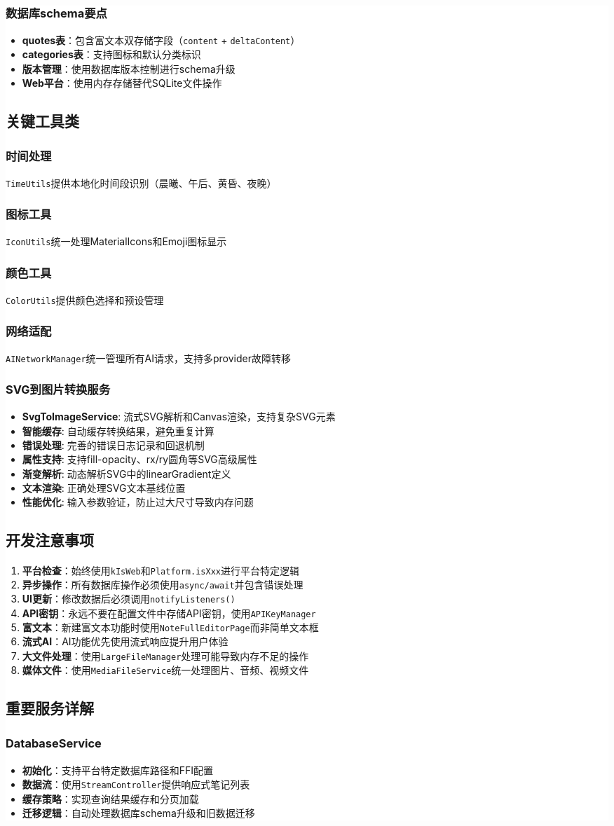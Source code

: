 ### 数据库schema要点
- **quotes表**：包含富文本双存储字段（`content` + `deltaContent`）
- **categories表**：支持图标和默认分类标识
- **版本管理**：使用数据库版本控制进行schema升级
- **Web平台**：使用内存存储替代SQLite文件操作

## 关键工具类

### 时间处理
`TimeUtils`提供本地化时间段识别（晨曦、午后、黄昏、夜晚）

### 图标工具
`IconUtils`统一处理MaterialIcons和Emoji图标显示

### 颜色工具  
`ColorUtils`提供颜色选择和预设管理

### 网络适配
`AINetworkManager`统一管理所有AI请求，支持多provider故障转移

### SVG到图片转换服务
- **SvgToImageService**: 流式SVG解析和Canvas渲染，支持复杂SVG元素
- **智能缓存**: 自动缓存转换结果，避免重复计算
- **错误处理**: 完善的错误日志记录和回退机制
- **属性支持**: 支持fill-opacity、rx/ry圆角等SVG高级属性
- **渐变解析**: 动态解析SVG中的linearGradient定义
- **文本渲染**: 正确处理SVG文本基线位置
- **性能优化**: 输入参数验证，防止过大尺寸导致内存问题

## 开发注意事项

1. **平台检查**：始终使用`kIsWeb`和`Platform.isXxx`进行平台特定逻辑
2. **异步操作**：所有数据库操作必须使用`async/await`并包含错误处理
3. **UI更新**：修改数据后必须调用`notifyListeners()`
4. **API密钥**：永远不要在配置文件中存储API密钥，使用`APIKeyManager`
5. **富文本**：新建富文本功能时使用`NoteFullEditorPage`而非简单文本框
6. **流式AI**：AI功能优先使用流式响应提升用户体验
7. **大文件处理**：使用`LargeFileManager`处理可能导致内存不足的操作
8. **媒体文件**：使用`MediaFileService`统一处理图片、音频、视频文件

## 重要服务详解

### DatabaseService
- **初始化**：支持平台特定数据库路径和FFI配置
- **数据流**：使用`StreamController`提供响应式笔记列表
- **缓存策略**：实现查询结果缓存和分页加载
- **迁移逻辑**：自动处理数据库schema升级和旧数据迁移
